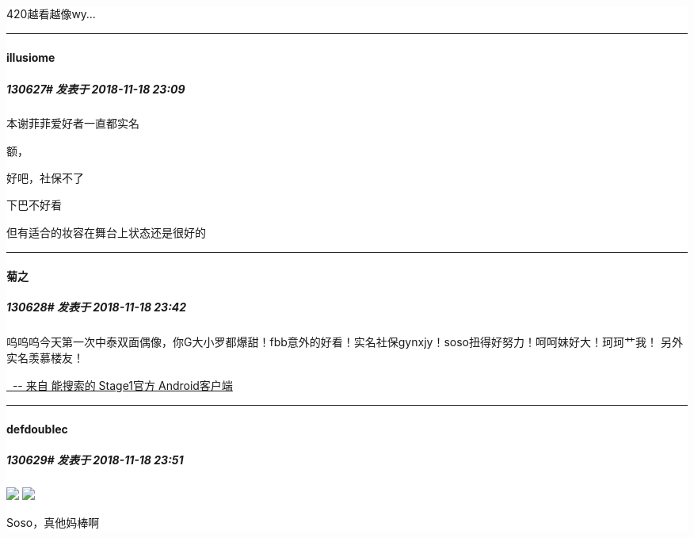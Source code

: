 
420越看越像wy…







*****

####  illusiome  
##### 130627#       发表于 2018-11-18 23:09




本谢菲菲爱好者一直都实名

额，

好吧，社保不了

下巴不好看


但有适合的妆容在舞台上状态还是很好的







*****

####  菊之  
##### 130628#       发表于 2018-11-18 23:42




呜呜呜今天第一次中泰双面偶像，你G大小罗都爆甜！fbb意外的好看！实名社保gynxjy！soso扭得好努力！呵呵妹好大！珂珂艹我！
另外实名羡慕楼友！

[  -- 来自 能搜索的 Stage1官方 Android客户端](https://www.coolapk.com/apk/140634)







*****

####  defdoublec  
##### 130629#       发表于 2018-11-18 23:51



<img src="http://wx4.sinaimg.cn/large/006qnvItgy1fxbdcc5zgxg30c309ekjn.gif" referrerpolicy="no-referrer">
<img src="http://wx3.sinaimg.cn/large/006qnvItgy1fxcmcogaplg30go0gox6q.gif" referrerpolicy="no-referrer">

Soso，真他妈棒啊



